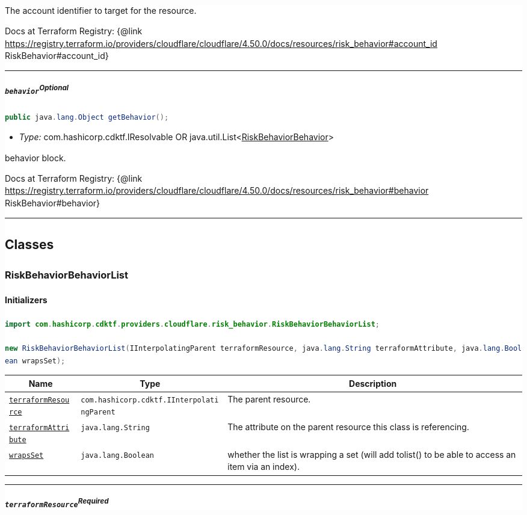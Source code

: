 The account identifier to target for the resource.

Docs at Terraform Registry: {@link https://registry.terraform.io/providers/cloudflare/cloudflare/4.50.0/docs/resources/risk_behavior#account_id RiskBehavior#account_id}

---

##### `behavior`<sup>Optional</sup> <a name="behavior" id="@cdktf/provider-cloudflare.riskBehavior.RiskBehaviorConfig.property.behavior"></a>

```java
public java.lang.Object getBehavior();
```

- *Type:* com.hashicorp.cdktf.IResolvable OR java.util.List<<a href="#@cdktf/provider-cloudflare.riskBehavior.RiskBehaviorBehavior">RiskBehaviorBehavior</a>>

behavior block.

Docs at Terraform Registry: {@link https://registry.terraform.io/providers/cloudflare/cloudflare/4.50.0/docs/resources/risk_behavior#behavior RiskBehavior#behavior}

---

## Classes <a name="Classes" id="Classes"></a>

### RiskBehaviorBehaviorList <a name="RiskBehaviorBehaviorList" id="@cdktf/provider-cloudflare.riskBehavior.RiskBehaviorBehaviorList"></a>

#### Initializers <a name="Initializers" id="@cdktf/provider-cloudflare.riskBehavior.RiskBehaviorBehaviorList.Initializer"></a>

```java
import com.hashicorp.cdktf.providers.cloudflare.risk_behavior.RiskBehaviorBehaviorList;

new RiskBehaviorBehaviorList(IInterpolatingParent terraformResource, java.lang.String terraformAttribute, java.lang.Boolean wrapsSet);
```

| **Name** | **Type** | **Description** |
| --- | --- | --- |
| <code><a href="#@cdktf/provider-cloudflare.riskBehavior.RiskBehaviorBehaviorList.Initializer.parameter.terraformResource">terraformResource</a></code> | <code>com.hashicorp.cdktf.IInterpolatingParent</code> | The parent resource. |
| <code><a href="#@cdktf/provider-cloudflare.riskBehavior.RiskBehaviorBehaviorList.Initializer.parameter.terraformAttribute">terraformAttribute</a></code> | <code>java.lang.String</code> | The attribute on the parent resource this class is referencing. |
| <code><a href="#@cdktf/provider-cloudflare.riskBehavior.RiskBehaviorBehaviorList.Initializer.parameter.wrapsSet">wrapsSet</a></code> | <code>java.lang.Boolean</code> | whether the list is wrapping a set (will add tolist() to be able to access an item via an index). |

---

##### `terraformResource`<sup>Required</sup> <a name="terraformResource" id="@cdktf/provider-cloudflare.riskBehavior.RiskBehaviorBehaviorList.Initializer.parameter.terraformResource"></a>
